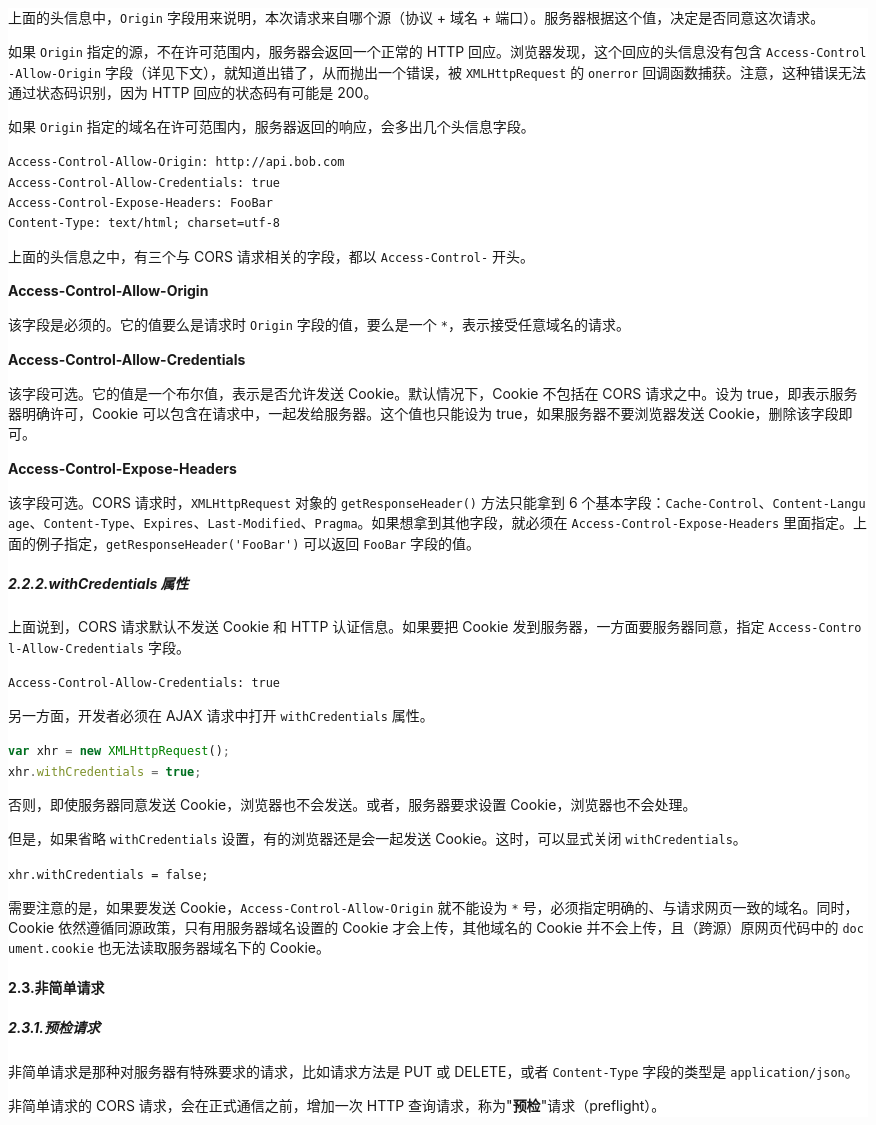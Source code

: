 上面的头信息中，`Origin` 字段用来说明，本次请求来自哪个源（协议 + 域名 + 端口）。服务器根据这个值，决定是否同意这次请求。

如果 `Origin` 指定的源，不在许可范围内，服务器会返回一个正常的 HTTP 回应。浏览器发现，这个回应的头信息没有包含 `Access-Control-Allow-Origin` 字段（详见下文），就知道出错了，从而抛出一个错误，被 `XMLHttpRequest` 的 `onerror` 回调函数捕获。注意，这种错误无法通过状态码识别，因为 HTTP 回应的状态码有可能是 200。

如果 `Origin` 指定的域名在许可范围内，服务器返回的响应，会多出几个头信息字段。

```
Access-Control-Allow-Origin: http://api.bob.com
Access-Control-Allow-Credentials: true
Access-Control-Expose-Headers: FooBar
Content-Type: text/html; charset=utf-8
```

上面的头信息之中，有三个与 CORS 请求相关的字段，都以 `Access-Control-` 开头。

**Access-Control-Allow-Origin**

该字段是必须的。它的值要么是请求时 `Origin` 字段的值，要么是一个 `*`，表示接受任意域名的请求。

**Access-Control-Allow-Credentials**

该字段可选。它的值是一个布尔值，表示是否允许发送 Cookie。默认情况下，Cookie 不包括在 CORS 请求之中。设为 true，即表示服务器明确许可，Cookie 可以包含在请求中，一起发给服务器。这个值也只能设为 true，如果服务器不要浏览器发送 Cookie，删除该字段即可。

**Access-Control-Expose-Headers**

该字段可选。CORS 请求时，`XMLHttpRequest` 对象的 `getResponseHeader()` 方法只能拿到 6 个基本字段：`Cache-Control`、`Content-Language`、`Content-Type`、`Expires`、`Last-Modified`、`Pragma`。如果想拿到其他字段，就必须在 `Access-Control-Expose-Headers` 里面指定。上面的例子指定，`getResponseHeader('FooBar')` 可以返回 `FooBar` 字段的值。

##### 2.2.2.withCredentials 属性

上面说到，CORS 请求默认不发送 Cookie 和 HTTP 认证信息。如果要把 Cookie 发到服务器，一方面要服务器同意，指定 `Access-Control-Allow-Credentials` 字段。

`Access-Control-Allow-Credentials: true`

另一方面，开发者必须在 AJAX 请求中打开 `withCredentials` 属性。

```js
var xhr = new XMLHttpRequest();
xhr.withCredentials = true;
```

否则，即使服务器同意发送 Cookie，浏览器也不会发送。或者，服务器要求设置 Cookie，浏览器也不会处理。

但是，如果省略 `withCredentials` 设置，有的浏览器还是会一起发送 Cookie。这时，可以显式关闭 `withCredentials`。

`xhr.withCredentials = false;`

需要注意的是，如果要发送 Cookie，`Access-Control-Allow-Origin` 就不能设为 `*` 号，必须指定明确的、与请求网页一致的域名。同时，Cookie 依然遵循同源政策，只有用服务器域名设置的 Cookie 才会上传，其他域名的 Cookie 并不会上传，且（跨源）原网页代码中的 `document.cookie` 也无法读取服务器域名下的 Cookie。

#### 2.3.非简单请求

##### 2.3.1.预检请求

非简单请求是那种对服务器有特殊要求的请求，比如请求方法是 PUT 或 DELETE，或者 `Content-Type` 字段的类型是 `application/json`。

非简单请求的 CORS 请求，会在正式通信之前，增加一次 HTTP 查询请求，称为"**预检**"请求（preflight）。

